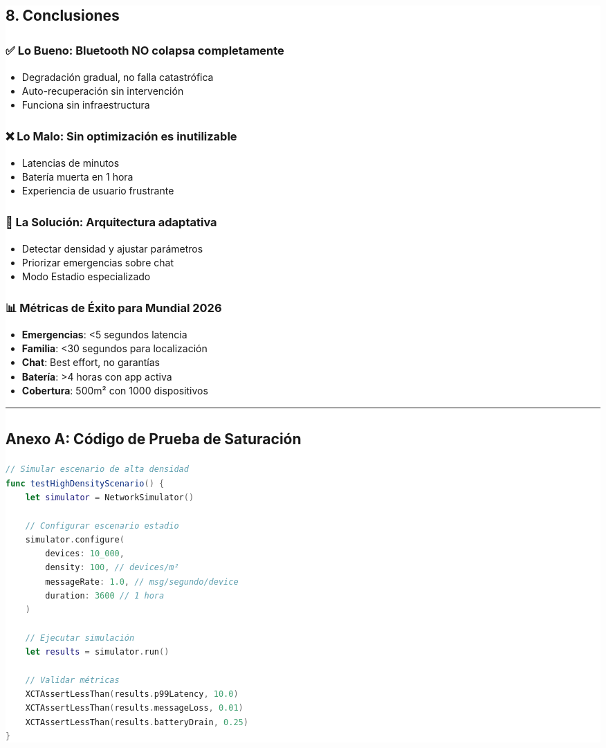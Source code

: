 
## 8. Conclusiones

### ✅ Lo Bueno: Bluetooth NO colapsa completamente
- Degradación gradual, no falla catastrófica
- Auto-recuperación sin intervención
- Funciona sin infraestructura

### ❌ Lo Malo: Sin optimización es inutilizable
- Latencias de minutos
- Batería muerta en 1 hora
- Experiencia de usuario frustrante

### 🎯 La Solución: Arquitectura adaptativa
- Detectar densidad y ajustar parámetros
- Priorizar emergencias sobre chat
- Modo Estadio especializado

### 📊 Métricas de Éxito para Mundial 2026
- **Emergencias**: <5 segundos latencia
- **Familia**: <30 segundos para localización
- **Chat**: Best effort, no garantías
- **Batería**: >4 horas con app activa
- **Cobertura**: 500m² con 1000 dispositivos

---

## Anexo A: Código de Prueba de Saturación

```swift
// Simular escenario de alta densidad
func testHighDensityScenario() {
    let simulator = NetworkSimulator()

    // Configurar escenario estadio
    simulator.configure(
        devices: 10_000,
        density: 100, // devices/m²
        messageRate: 1.0, // msg/segundo/device
        duration: 3600 // 1 hora
    )

    // Ejecutar simulación
    let results = simulator.run()

    // Validar métricas
    XCTAssertLessThan(results.p99Latency, 10.0)
    XCTAssertLessThan(results.messageLoss, 0.01)
    XCTAssertLessThan(results.batteryDrain, 0.25)
}
```
